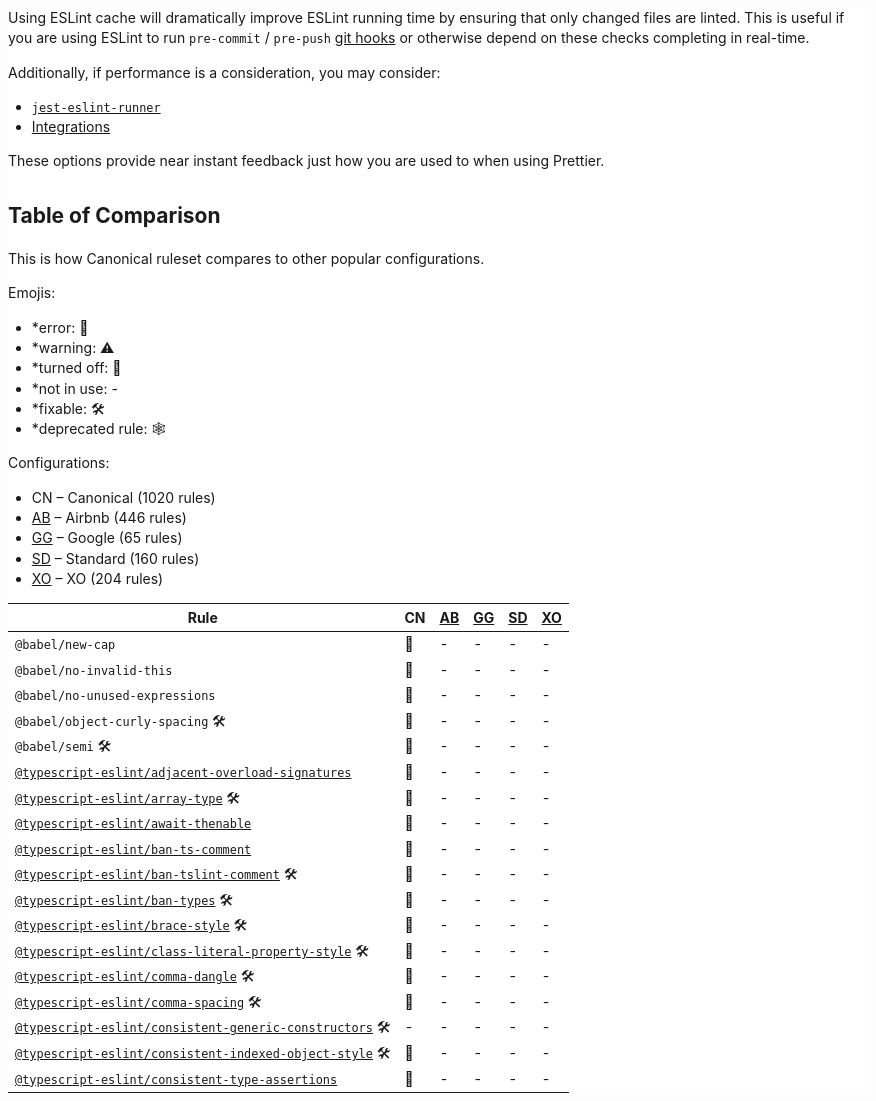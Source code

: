 Using ESLint cache will dramatically improve ESLint running time by ensuring that only changed files are linted. This is useful if you are using ESLint to run `pre-commit` / `pre-push` [git hooks](https://git-scm.com/docs/githooks) or otherwise depend on these checks completing in real-time.

Additionally, if performance is a consideration, you may consider:

* [`jest-eslint-runner`](https://github.com/jest-community/jest-runner-eslint)
* [Integrations](#integrations)

These options provide near instant feedback just how you are used to when using Prettier.

## Table of Comparison

This is how Canonical ruleset compares to other popular configurations.

Emojis:

* *error: 🚨
* *warning: ⚠️
* *turned off: 📴
* *not in use: -
* *fixable: 🛠
* *deprecated rule: 🕸️

Configurations:

* CN – Canonical (1020 rules)
* [AB](https://www.npmjs.com/package/eslint-config-airbnb) – Airbnb (446 rules)
* [GG](https://www.npmjs.com/package/eslint-config-google) – Google (65 rules)
* [SD](https://www.npmjs.com/package/eslint-config-standard) – Standard (160 rules)
* [XO](https://github.com/xojs/eslint-config-xo) – XO (204 rules)





|Rule|CN|[AB](https://www.npmjs.com/package/eslint-config-airbnb)|[GG](https://www.npmjs.com/package/eslint-config-google)|[SD](https://www.npmjs.com/package/eslint-config-standard)|[XO](https://github.com/xojs/eslint-config-xo)|
|---|---|---|---|---|---|
|`@babel/new-cap`<a id="rule-canonical-@babel/new-cap" /> |📴|-|-|-|-|
| `@babel/no-invalid-this`<a id="rule-canonical-@babel/no-invalid-this" /> |🚨|-|-|-|-|
| `@babel/no-unused-expressions`<a id="rule-canonical-@babel/no-unused-expressions" /> |🚨|-|-|-|-|
| `@babel/object-curly-spacing`<a id="rule-canonical-@babel/object-curly-spacing" /> 🛠 |🚨|-|-|-|-|
| `@babel/semi`<a id="rule-canonical-@babel/semi" /> 🛠 |🚨|-|-|-|-|
| [`@typescript-eslint/adjacent-overload-signatures`](https://github.com/typescript-eslint/typescript-eslint/blob/master/packages/eslint-plugin/docs/rules/adjacent-overload-signatures.md)<a id="rule-canonical-@typescript-eslint/adjacent-overload-signatures" /> |🚨|-|-|-|-|
| [`@typescript-eslint/array-type`](https://github.com/typescript-eslint/typescript-eslint/blob/master/packages/eslint-plugin/docs/rules/array-type.md)<a id="rule-canonical-@typescript-eslint/array-type" /> 🛠 |🚨|-|-|-|-|
| [`@typescript-eslint/await-thenable`](https://github.com/typescript-eslint/typescript-eslint/blob/master/packages/eslint-plugin/docs/rules/await-thenable.md)<a id="rule-canonical-@typescript-eslint/await-thenable" /> |🚨|-|-|-|-|
| [`@typescript-eslint/ban-ts-comment`](https://github.com/typescript-eslint/typescript-eslint/blob/master/packages/eslint-plugin/docs/rules/ban-ts-comment.md)<a id="rule-canonical-@typescript-eslint/ban-ts-comment" /> |🚨|-|-|-|-|
| [`@typescript-eslint/ban-tslint-comment`](https://github.com/typescript-eslint/typescript-eslint/blob/master/packages/eslint-plugin/docs/rules/ban-tslint-comment.md)<a id="rule-canonical-@typescript-eslint/ban-tslint-comment" /> 🛠 |🚨|-|-|-|-|
| [`@typescript-eslint/ban-types`](https://github.com/typescript-eslint/typescript-eslint/blob/master/packages/eslint-plugin/docs/rules/ban-types.md)<a id="rule-canonical-@typescript-eslint/ban-types" /> 🛠 |📴|-|-|-|-|
| [`@typescript-eslint/brace-style`](https://github.com/typescript-eslint/typescript-eslint/blob/master/packages/eslint-plugin/docs/rules/brace-style.md)<a id="rule-canonical-@typescript-eslint/brace-style" /> 🛠 |🚨|-|-|-|-|
| [`@typescript-eslint/class-literal-property-style`](https://github.com/typescript-eslint/typescript-eslint/blob/master/packages/eslint-plugin/docs/rules/class-literal-property-style.md)<a id="rule-canonical-@typescript-eslint/class-literal-property-style" /> 🛠 |🚨|-|-|-|-|
| [`@typescript-eslint/comma-dangle`](https://github.com/typescript-eslint/typescript-eslint/blob/master/packages/eslint-plugin/docs/rules/comma-dangle.md)<a id="rule-canonical-@typescript-eslint/comma-dangle" /> 🛠 |🚨|-|-|-|-|
| [`@typescript-eslint/comma-spacing`](https://github.com/typescript-eslint/typescript-eslint/blob/master/packages/eslint-plugin/docs/rules/comma-spacing.md)<a id="rule-canonical-@typescript-eslint/comma-spacing" /> 🛠 |🚨|-|-|-|-|
| [`@typescript-eslint/consistent-generic-constructors`](https://github.com/typescript-eslint/typescript-eslint/blob/master/packages/eslint-plugin/docs/rules/consistent-generic-constructors.md)<a id="rule-canonical-@typescript-eslint/consistent-generic-constructors" /> 🛠 |-|-|-|-|-|
| [`@typescript-eslint/consistent-indexed-object-style`](https://github.com/typescript-eslint/typescript-eslint/blob/master/packages/eslint-plugin/docs/rules/consistent-indexed-object-style.md)<a id="rule-canonical-@typescript-eslint/consistent-indexed-object-style" /> 🛠 |📴|-|-|-|-|
| [`@typescript-eslint/consistent-type-assertions`](https://github.com/typescript-eslint/typescript-eslint/blob/master/packages/eslint-plugin/docs/rules/consistent-type-assertions.md)<a id="rule-canonical-@typescript-eslint/consistent-type-assertions" /> |🚨|-|-|-|-|